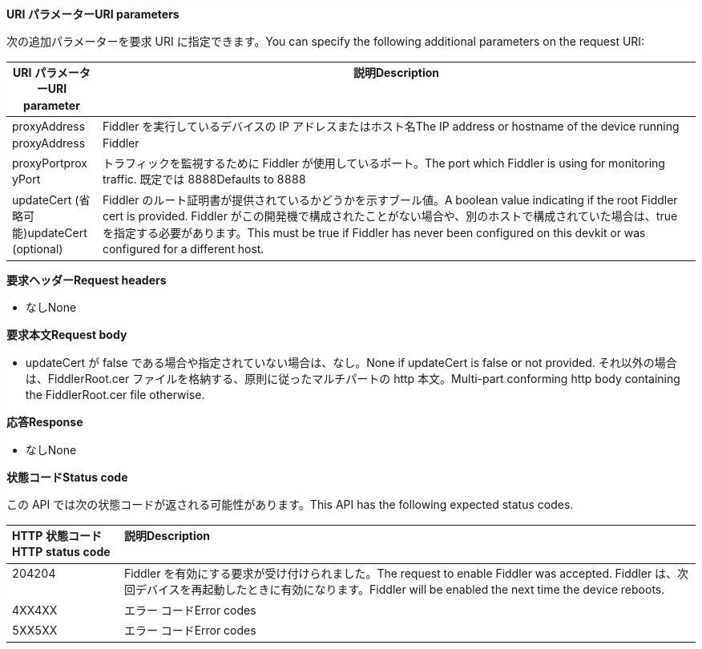 **<span data-ttu-id="a4f4a-139">URI パラメーター</span><span class="sxs-lookup"><span data-stu-id="a4f4a-139">URI parameters</span></span>**

<span data-ttu-id="a4f4a-140">次の追加パラメーターを要求 URI に指定できます。</span><span class="sxs-lookup"><span data-stu-id="a4f4a-140">You can specify the following additional parameters on the request URI:</span></span>

| <span data-ttu-id="a4f4a-141">URI パラメーター</span><span class="sxs-lookup"><span data-stu-id="a4f4a-141">URI parameter</span></span>      | <span data-ttu-id="a4f4a-142">説明</span><span class="sxs-lookup"><span data-stu-id="a4f4a-142">Description</span></span>     | 
| ------------------ |-----------------|
| <span data-ttu-id="a4f4a-143">proxyAddress</span><span class="sxs-lookup"><span data-stu-id="a4f4a-143">proxyAddress</span></span>       | <span data-ttu-id="a4f4a-144">Fiddler を実行しているデバイスの IP アドレスまたはホスト名</span><span class="sxs-lookup"><span data-stu-id="a4f4a-144">The IP address or hostname of the device running Fiddler</span></span> |
| <span data-ttu-id="a4f4a-145">proxyPort</span><span class="sxs-lookup"><span data-stu-id="a4f4a-145">proxyPort</span></span>          | <span data-ttu-id="a4f4a-146">トラフィックを監視するために Fiddler が使用しているポート。</span><span class="sxs-lookup"><span data-stu-id="a4f4a-146">The port which Fiddler is using for monitoring traffic.</span></span> <span data-ttu-id="a4f4a-147">既定では 8888</span><span class="sxs-lookup"><span data-stu-id="a4f4a-147">Defaults to 8888</span></span> |
| <span data-ttu-id="a4f4a-148">updateCert (省略可能)</span><span class="sxs-lookup"><span data-stu-id="a4f4a-148">updateCert (optional)</span></span>| <span data-ttu-id="a4f4a-149">Fiddler のルート証明書が提供されているかどうかを示すブール値。</span><span class="sxs-lookup"><span data-stu-id="a4f4a-149">A boolean value indicating if the root Fiddler cert is provided.</span></span> <span data-ttu-id="a4f4a-150">Fiddler がこの開発機で構成されたことがない場合や、別のホストで構成されていた場合は、true を指定する必要があります。</span><span class="sxs-lookup"><span data-stu-id="a4f4a-150">This must be true if Fiddler has never been configured on this devkit or was configured for a different host.</span></span>  |


**<span data-ttu-id="a4f4a-151">要求ヘッダー</span><span class="sxs-lookup"><span data-stu-id="a4f4a-151">Request headers</span></span>**

- <span data-ttu-id="a4f4a-152">なし</span><span class="sxs-lookup"><span data-stu-id="a4f4a-152">None</span></span>

**<span data-ttu-id="a4f4a-153">要求本文</span><span class="sxs-lookup"><span data-stu-id="a4f4a-153">Request body</span></span>**

- <span data-ttu-id="a4f4a-154">updateCert が false である場合や指定されていない場合は、なし。</span><span class="sxs-lookup"><span data-stu-id="a4f4a-154">None if updateCert is false or not provided.</span></span> <span data-ttu-id="a4f4a-155">それ以外の場合は、FiddlerRoot.cer ファイルを格納する、原則に従ったマルチパートの http 本文。</span><span class="sxs-lookup"><span data-stu-id="a4f4a-155">Multi-part conforming http body containing the FiddlerRoot.cer file otherwise.</span></span>

**<span data-ttu-id="a4f4a-156">応答</span><span class="sxs-lookup"><span data-stu-id="a4f4a-156">Response</span></span>**   

- <span data-ttu-id="a4f4a-157">なし</span><span class="sxs-lookup"><span data-stu-id="a4f4a-157">None</span></span>  

**<span data-ttu-id="a4f4a-158">状態コード</span><span class="sxs-lookup"><span data-stu-id="a4f4a-158">Status code</span></span>**

<span data-ttu-id="a4f4a-159">この API では次の状態コードが返される可能性があります。</span><span class="sxs-lookup"><span data-stu-id="a4f4a-159">This API has the following expected status codes.</span></span>

<span data-ttu-id="a4f4a-160">HTTP 状態コード</span><span class="sxs-lookup"><span data-stu-id="a4f4a-160">HTTP status code</span></span>      | <span data-ttu-id="a4f4a-161">説明</span><span class="sxs-lookup"><span data-stu-id="a4f4a-161">Description</span></span>
:------     | :-----
<span data-ttu-id="a4f4a-162">204</span><span class="sxs-lookup"><span data-stu-id="a4f4a-162">204</span></span> | <span data-ttu-id="a4f4a-163">Fiddler を有効にする要求が受け付けられました。</span><span class="sxs-lookup"><span data-stu-id="a4f4a-163">The request to enable Fiddler was accepted.</span></span> <span data-ttu-id="a4f4a-164">Fiddler は、次回デバイスを再起動したときに有効になります。</span><span class="sxs-lookup"><span data-stu-id="a4f4a-164">Fiddler will be enabled the next time the device reboots.</span></span>
<span data-ttu-id="a4f4a-165">4XX</span><span class="sxs-lookup"><span data-stu-id="a4f4a-165">4XX</span></span> | <span data-ttu-id="a4f4a-166">エラー コード</span><span class="sxs-lookup"><span data-stu-id="a4f4a-166">Error codes</span></span>
<span data-ttu-id="a4f4a-167">5XX</span><span class="sxs-lookup"><span data-stu-id="a4f4a-167">5XX</span></span> | <span data-ttu-id="a4f4a-168">エラー コード</span><span class="sxs-lookup"><span data-stu-id="a4f4a-168">Error codes</span></span>
